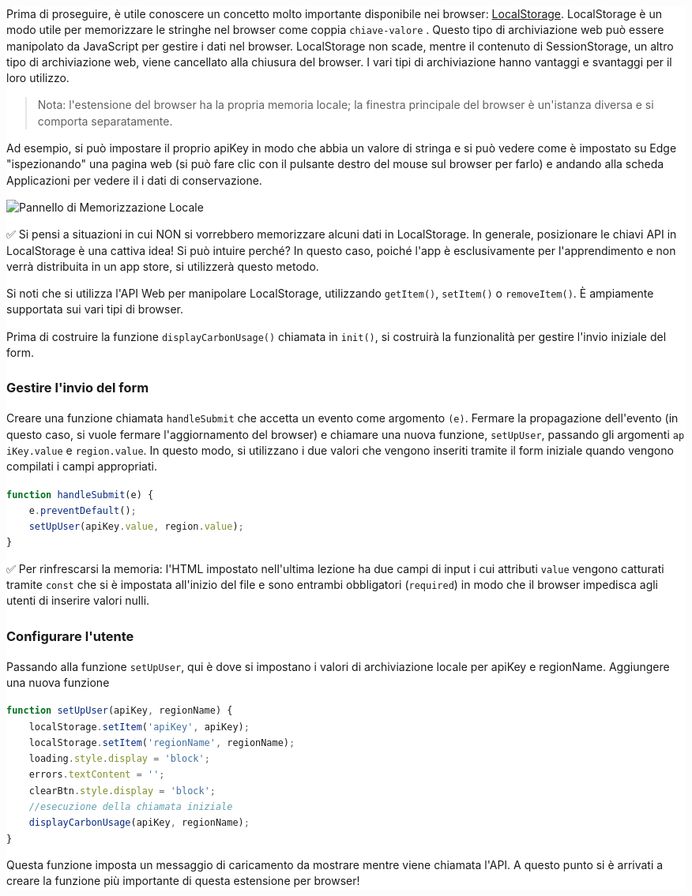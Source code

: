 Prima di proseguire, è utile conoscere un concetto molto importante disponibile nei browser: [LocalStorage](https://developer.mozilla.org/it/docs/Web/API/Window/localStorage). LocalStorage è un modo utile per memorizzare le stringhe nel browser come coppia `chiave-valore` . Questo tipo di archiviazione web può essere manipolato da JavaScript per gestire i dati nel browser. LocalStorage non scade, mentre il contenuto di SessionStorage, un altro tipo di archiviazione web, viene cancellato alla chiusura del browser. I vari tipi di archiviazione hanno vantaggi e svantaggi per il loro utilizzo.

> Nota: l'estensione del browser ha la propria memoria locale; la finestra principale del browser è un'istanza diversa e si comporta separatamente.

Ad esempio, si può impostare il proprio apiKey in modo che abbia un valore di stringa e si può vedere come è impostato su Edge "ispezionando" una pagina web (si può fare clic con il pulsante destro del mouse sul browser per farlo) e andando alla scheda Applicazioni per vedere il i dati di conservazione.

![Pannello di Memorizzazione Locale](../images/localstorage.png)

✅ Si pensi a situazioni in cui NON si vorrebbero memorizzare alcuni dati in LocalStorage. In generale, posizionare le chiavi API in LocalStorage è una cattiva idea! Si può intuire perché? In questo caso, poiché l'app è esclusivamente per l'apprendimento e non verrà distribuita in un app store, si utilizzerà questo metodo.

Si noti che si utilizza l'API Web per manipolare LocalStorage, utilizzando `getItem()`, `setItem()` o `removeItem()`. È ampiamente supportata sui vari tipi di browser.

Prima di costruire la funzione `displayCarbonUsage()` chiamata in `init()`, si costruirà la funzionalità per gestire l'invio iniziale del form.

### Gestire l'invio del form

Creare una funzione chiamata `handleSubmit` che accetta un evento come argomento `(e)`. Fermare la propagazione dell'evento (in questo caso, si vuole fermare l'aggiornamento del browser) e chiamare una nuova funzione, `setUpUser`, passando gli argomenti `apiKey.value` e `region.value`. In questo modo, si utilizzano i due valori che vengono inseriti tramite il form iniziale quando vengono compilati i campi appropriati.

```JavaScript
function handleSubmit(e) {
	e.preventDefault();
	setUpUser(apiKey.value, region.value);
}
```
✅ Per rinfrescarsi la memoria: l'HTML impostato nell'ultima lezione ha due campi di input i cui attributi `value` vengono catturati tramite `const` che si è impostata all'inizio del file e sono entrambi obbligatori (`required`) in modo che il browser impedisca agli utenti di inserire valori nulli.

### Configurare l'utente

Passando alla funzione `setUpUser`, qui è dove si impostano i valori di archiviazione locale per apiKey e regionName. Aggiungere una nuova funzione

```JavaScript
function setUpUser(apiKey, regionName) {
	localStorage.setItem('apiKey', apiKey);
	localStorage.setItem('regionName', regionName);
	loading.style.display = 'block';
	errors.textContent = '';
	clearBtn.style.display = 'block';
	//esecuzione della chiamata iniziale
	displayCarbonUsage(apiKey, regionName);
}
```
Questa funzione imposta un messaggio di caricamento da mostrare mentre viene chiamata l'API. A questo punto si è arrivati a creare la funzione più importante di questa estensione per browser!
